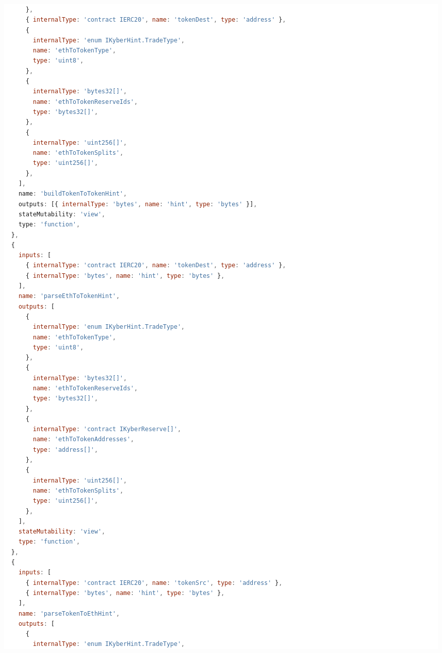 ```javascript
      },
      { internalType: 'contract IERC20', name: 'tokenDest', type: 'address' },
      {
        internalType: 'enum IKyberHint.TradeType',
        name: 'ethToTokenType',
        type: 'uint8',
      },
      {
        internalType: 'bytes32[]',
        name: 'ethToTokenReserveIds',
        type: 'bytes32[]',
      },
      {
        internalType: 'uint256[]',
        name: 'ethToTokenSplits',
        type: 'uint256[]',
      },
    ],
    name: 'buildTokenToTokenHint',
    outputs: [{ internalType: 'bytes', name: 'hint', type: 'bytes' }],
    stateMutability: 'view',
    type: 'function',
  },
  {
    inputs: [
      { internalType: 'contract IERC20', name: 'tokenDest', type: 'address' },
      { internalType: 'bytes', name: 'hint', type: 'bytes' },
    ],
    name: 'parseEthToTokenHint',
    outputs: [
      {
        internalType: 'enum IKyberHint.TradeType',
        name: 'ethToTokenType',
        type: 'uint8',
      },
      {
        internalType: 'bytes32[]',
        name: 'ethToTokenReserveIds',
        type: 'bytes32[]',
      },
      {
        internalType: 'contract IKyberReserve[]',
        name: 'ethToTokenAddresses',
        type: 'address[]',
      },
      {
        internalType: 'uint256[]',
        name: 'ethToTokenSplits',
        type: 'uint256[]',
      },
    ],
    stateMutability: 'view',
    type: 'function',
  },
  {
    inputs: [
      { internalType: 'contract IERC20', name: 'tokenSrc', type: 'address' },
      { internalType: 'bytes', name: 'hint', type: 'bytes' },
    ],
    name: 'parseTokenToEthHint',
    outputs: [
      {
        internalType: 'enum IKyberHint.TradeType',
```